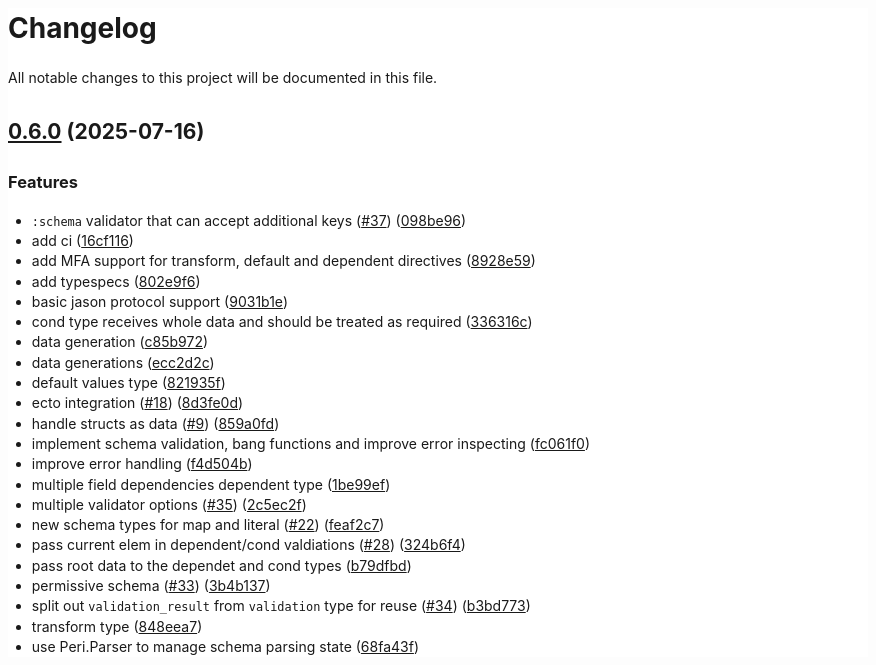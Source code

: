 # Changelog

All notable changes to this project will be documented in this file.

## [0.6.0](https://github.com/zoedsoupe/peri/compare/v0.5.1...v0.6.0) (2025-07-16)


### Features

* `:schema` validator that can accept additional keys ([#37](https://github.com/zoedsoupe/peri/issues/37)) ([098be96](https://github.com/zoedsoupe/peri/commit/098be96a106671119bc7ea83d6fe9099a2319c36))
* add ci ([16cf116](https://github.com/zoedsoupe/peri/commit/16cf116b6e89e1d06c65ac15e26428475b305c44))
* add MFA support for transform, default and dependent directives ([8928e59](https://github.com/zoedsoupe/peri/commit/8928e59d68a5183f415caa4537ce2d16fb7c5281))
* add typespecs ([802e9f6](https://github.com/zoedsoupe/peri/commit/802e9f66390991dbf119046ab14708d89f02b16c))
* basic jason protocol support ([9031b1e](https://github.com/zoedsoupe/peri/commit/9031b1e42bea82c10e081646f18369c8dca6434a))
* cond type receives whole data and should be treated as required ([336316c](https://github.com/zoedsoupe/peri/commit/336316c3b9ab2dc4cc79ffaa51333d9a5c8742e9))
* data generation ([c85b972](https://github.com/zoedsoupe/peri/commit/c85b9720e972ea50e6caec0d8a30d67301b7ce97))
* data generations ([ecc2d2c](https://github.com/zoedsoupe/peri/commit/ecc2d2ca07147fd1d2c9262ba9f7de7ee1f0f02f))
* default values type ([821935f](https://github.com/zoedsoupe/peri/commit/821935f6198531985a752d9582e6abb55e8f844e))
* ecto integration ([#18](https://github.com/zoedsoupe/peri/issues/18)) ([8d3fe0d](https://github.com/zoedsoupe/peri/commit/8d3fe0d0eb0cef328ab550ecb15dad252c692ecd))
* handle structs as data ([#9](https://github.com/zoedsoupe/peri/issues/9)) ([859a0fd](https://github.com/zoedsoupe/peri/commit/859a0fdff9781f93bab913095e8ef6c2ec446256))
* implement schema validation, bang functions and improve error inspecting ([fc061f0](https://github.com/zoedsoupe/peri/commit/fc061f055fbb93ccce75201f3c6fc19579043d0f))
* improve error handling ([f4d504b](https://github.com/zoedsoupe/peri/commit/f4d504b3ca3f4c24c21512e4a59fd4d60a550d5b))
* multiple field dependencies dependent type ([1be99ef](https://github.com/zoedsoupe/peri/commit/1be99ef5abc1128643a2a8b50be750bb28ce7622))
* multiple validator options ([#35](https://github.com/zoedsoupe/peri/issues/35)) ([2c5ec2f](https://github.com/zoedsoupe/peri/commit/2c5ec2fccdb90663372f90fe6d21ec9ce9f48133))
* new schema types for map and literal ([#22](https://github.com/zoedsoupe/peri/issues/22)) ([feaf2c7](https://github.com/zoedsoupe/peri/commit/feaf2c7cecee6f03e825f2cd2c0340049e3ac80f))
* pass current elem in dependent/cond valdiations ([#28](https://github.com/zoedsoupe/peri/issues/28)) ([324b6f4](https://github.com/zoedsoupe/peri/commit/324b6f44577fe22ec74b80b9e068edf6b765793c))
* pass root data to the dependet and cond types ([b79dfbd](https://github.com/zoedsoupe/peri/commit/b79dfbd0b1ca18a74cc283c620e6c85b7abd5a8e))
* permissive schema ([#33](https://github.com/zoedsoupe/peri/issues/33)) ([3b4b137](https://github.com/zoedsoupe/peri/commit/3b4b1372d1ec00d9b38959549995d6654786e9a5))
* split out `validation_result` from `validation` type for reuse ([#34](https://github.com/zoedsoupe/peri/issues/34)) ([b3bd773](https://github.com/zoedsoupe/peri/commit/b3bd77324398e3415345820f16877d3d77cc50f2))
* transform type ([848eea7](https://github.com/zoedsoupe/peri/commit/848eea72b1717345d32ffce69790381621c5337c))
* use Peri.Parser to manage schema parsing state ([68fa43f](https://github.com/zoedsoupe/peri/commit/68fa43f776182ce747644fb29166b05c52b517f9))
